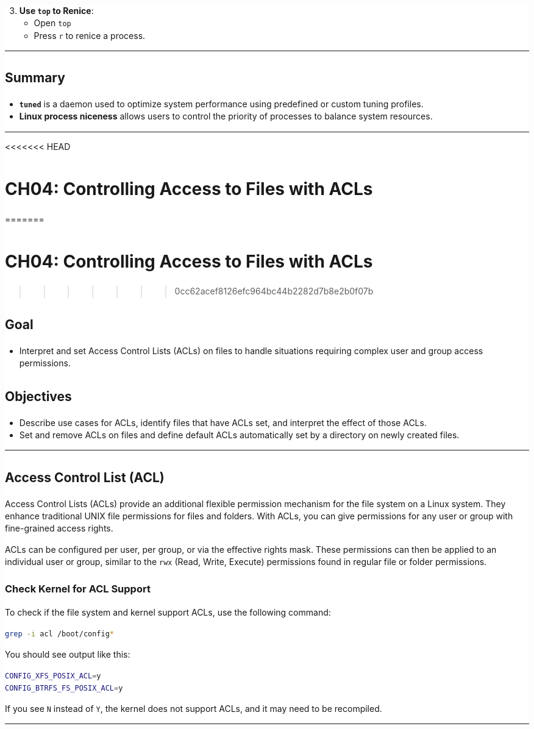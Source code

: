 3. **Use `top` to Renice**:
   - Open `top`
   - Press `r` to renice a process.

---

## Summary

- **`tuned`** is a daemon used to optimize system performance using predefined or custom tuning profiles.
- **Linux process niceness** allows users to control the priority of processes to balance system resources.

---

<<<<<<< HEAD
 # CH04: Controlling Access to Files with ACLs
=======
# CH04: Controlling Access to Files with ACLs
>>>>>>> 0cc62acef8126efc964bc44b2282d7b8e2b0f07b

## Goal
- Interpret and set Access Control Lists (ACLs) on files to handle situations requiring complex user and group access permissions.

## Objectives
- Describe use cases for ACLs, identify files that have ACLs set, and interpret the effect of those ACLs.
- Set and remove ACLs on files and define default ACLs automatically set by a directory on newly created files.

---

## Access Control List (ACL)

Access Control Lists (ACLs) provide an additional flexible permission mechanism for the file system on a Linux system. They enhance traditional UNIX file permissions for files and folders. With ACLs, you can give permissions for any user or group with fine-grained access rights.

ACLs can be configured per user, per group, or via the effective rights mask. These permissions can then be applied to an individual user or group, similar to the `rwx` (Read, Write, Execute) permissions found in regular file or folder permissions.

### Check Kernel for ACL Support

To check if the file system and kernel support ACLs, use the following command:
```bash
grep -i acl /boot/config*
```
You should see output like this:
```bash
CONFIG_XFS_POSIX_ACL=y
CONFIG_BTRFS_FS_POSIX_ACL=y
```
If you see `N` instead of `Y`, the kernel does not support ACLs, and it may need to be recompiled.

---